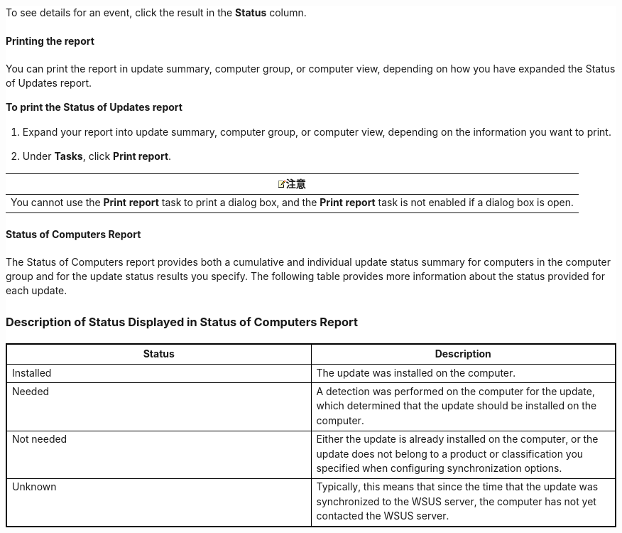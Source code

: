</ul>
To see details for an event, click the result in the <strong>Status</strong> column.</td>
</tr>
</tbody>
</table>
 

#### Printing the report

You can print the report in update summary, computer group, or computer view, depending on how you have expanded the Status of Updates report.

**To print the Status of Updates report**
1.  Expand your report into update summary, computer group, or computer view, depending on the information you want to print.

2.  Under **Tasks**, click **Print report**.

| ![](images/Cc708481.note(WS.10).gif)注意                                                                 |
|---------------------------------------------------------------------------------------------------------------------------------------|
| You cannot use the **Print report** task to print a dialog box, and the **Print report** task is not enabled if a dialog box is open. |

#### Status of Computers Report

The Status of Computers report provides both a cumulative and individual update status summary for computers in the computer group and for the update status results you specify. The following table provides more information about the status provided for each update.

### Description of Status Displayed in Status of Computers Report

 
<table style="border:1px solid black;">
<colgroup>
<col width="50%" />
<col width="50%" />
</colgroup>
<thead>
<tr class="header">
<th style="border:1px solid black;" >Status</th>
<th style="border:1px solid black;" >Description</th>
</tr>
</thead>
<tbody>
<tr class="odd">
<td style="border:1px solid black;">Installed</td>
<td style="border:1px solid black;">The update was installed on the computer.</td>
</tr>
<tr class="even">
<td style="border:1px solid black;">Needed</td>
<td style="border:1px solid black;">A detection was performed on the computer for the update, which determined that the update should be installed on the computer.</td>
</tr>
<tr class="odd">
<td style="border:1px solid black;">Not needed</td>
<td style="border:1px solid black;">Either the update is already installed on the computer, or the update does not belong to a product or classification you specified when configuring synchronization options.</td>
</tr>
<tr class="even">
<td style="border:1px solid black;">Unknown</td>
<td style="border:1px solid black;">Typically, this means that since the time that the update was synchronized to the WSUS server, the computer has not yet contacted the WSUS server.</td>
</tr>
<tr class="odd">